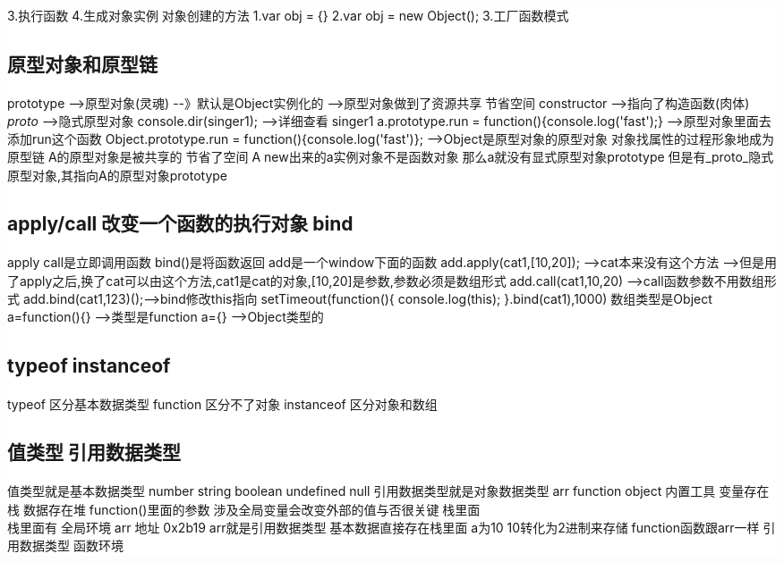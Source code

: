 3.执行函数
4.生成对象实例
对象创建的方法
1.var obj = {}
2.var obj = new Object();
3.工厂函数模式
##		原型对象和原型链
prototype		-->原型对象(灵魂)		--》默认是Object实例化的
			-->原型对象做到了资源共享	节省空间
constructor		-->指向了构造函数(肉体)
_proto_			-->隐式原型对象
console.dir(singer1);		-->详细查看	singer1
a.prototype.run = function(){console.log('fast');}
        -->原型对象里面去添加run这个函数
Object.prototype.run = function(){console.log('fast')};
        -->Object是原型对象的原型对象
		对象找属性的过程形象地成为原型链
A的原型对象是被共享的	节省了空间	A	new出来的a实例对象不是函数对象
那么a就没有显式原型对象prototype  但是有_proto_隐式原型对象,其指向A的原型对象prototype
## apply/call 改变一个函数的执行对象	bind
apply call是立即调用函数		bind()是将函数返回
add是一个window下面的函数
add.apply(cat1,[10,20]);		-->cat本来没有这个方法
								-->但是用了apply之后,换了cat可以由这个方法,cat1是cat的对象,[10,20]是参数,参数必须是数组形式
add.call(cat1,10,20)			-->call函数参数不用数组形式
add.bind(cat1,123)();-->bind修改this指向
setTimeout(function(){
	console.log(this);
}.bind(cat1),1000)
数组类型是Object
a=function(){}  -->类型是function
a={}			-->Object类型的
## typeof  instanceof 
typeof		区分基本数据类型  function	区分不了对象
instanceof			区分对象和数组
## 值类型		引用数据类型
值类型就是基本数据类型	number string boolean undefined null
引用数据类型就是对象数据类型	arr function object 内置工具
变量存在栈		数据存在堆
function()里面的参数		涉及全局变量会改变外部的值与否很关键
栈里面  
栈里面有
		全局环境
			 arr  地址	0x2b19	arr就是引用数据类型
		基本数据直接存在栈里面 a为10		10转化为2进制来存储
		function函数跟arr一样	引用数据类型
		函数环境
